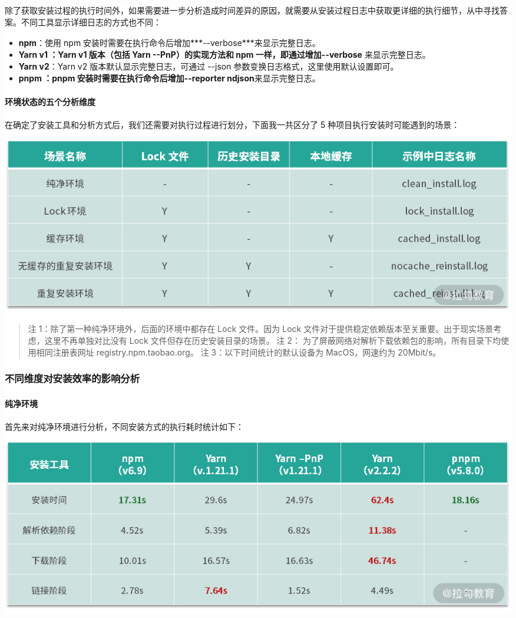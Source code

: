 除了获取安装过程的执行时间外，如果需要进一步分析造成时间差异的原因，就需要从安装过程日志中获取更详细的执行细节，从中寻找答案。不同工具显示详细日志的方式也不同：

- **npm**：使用 npm 安装时需要在执行命令后增加\*\*\*--verbose\*\*\*来显示完整日志。
- **Yarn v1 **：Yarn v1 版本（包括 Yarn --PnP）的实现方法和 npm 一样，即通过增加**--verbose** 来显示完整日志。
- **Yarn v2**：Yarn v2 版本默认显示完整日志，可通过 --json 参数变换日志格式，这里使用默认设置即可。
- **pnpm **：pnpm 安装时需要在执行命令后增加**--reporter ndjson**来显示完整日志。

#### 环境状态的五个分析维度

在确定了安装工具和分析方式后，我们还需要对执行过程进行划分，下面我一共区分了 5 种项目执行安装时可能遇到的场景：

![Drawing 0.png](assets/Ciqc1F-EFtSATNnGAABjLC1FXMQ343.png)

> 注 1：除了第一种纯净环境外，后面的环境中都存在 Lock 文件。因为 Lock 文件对于提供稳定依赖版本至关重要。出于现实场景考虑，这里不再单独对比没有 Lock 文件但存在历史安装目录的场景。 注 2： 为了屏蔽网络对解析下载依赖包的影响，所有目录下均使用相同注册表网址 registry.npm.taobao.org。 注 3：以下时间统计的默认设备为 MacOS，网速约为 20Mbit/s。

### 不同维度对安装效率的影响分析

#### 纯净环境

首先来对纯净环境进行分析，不同安装方式的执行耗时统计如下：

![Drawing 1.png](assets/Ciqc1F-EFuOAf51jAABmxP3DGmM839.png)
